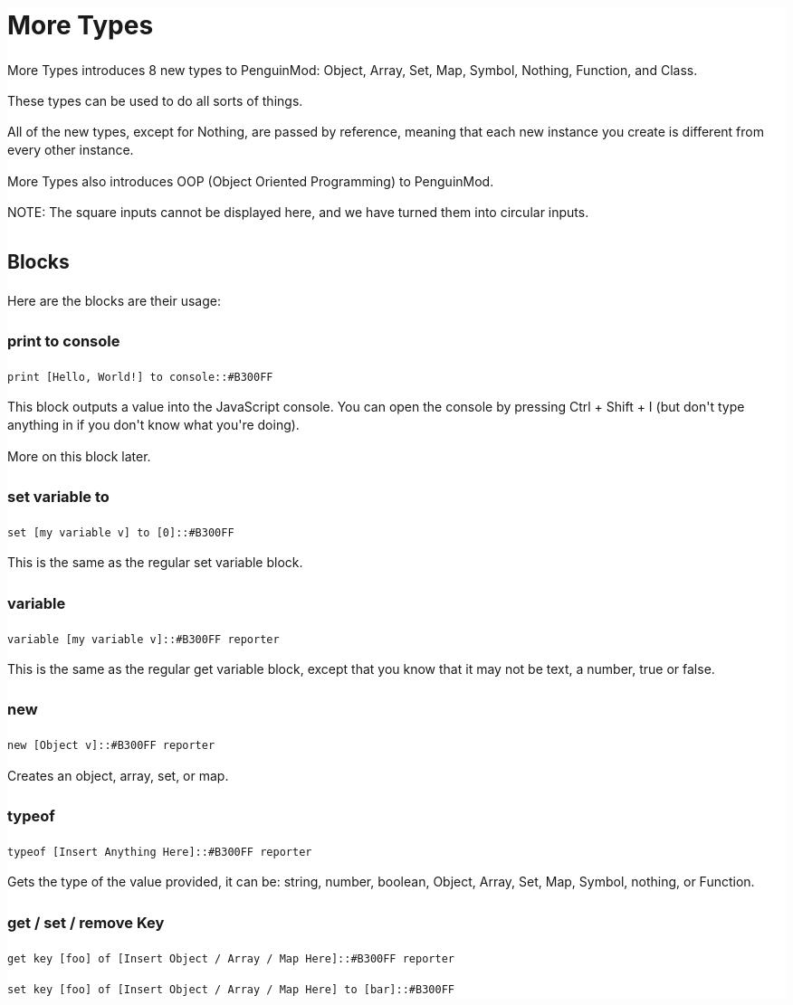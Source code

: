 # More Types
More Types introduces 8 new types to PenguinMod: Object, Array, Set, Map, Symbol, Nothing, Function, and Class. 

These types can be used to do all sorts of things.

All of the new types, except for Nothing, are passed by reference, meaning that each new instance you create is different from every other instance.

More Types also introduces OOP (Object Oriented Programming) to PenguinMod.

NOTE: The square inputs cannot be displayed here, and we have turned them into circular inputs.
## Blocks
Here are the blocks are their usage:

### print to console
```scratch
print [Hello, World!] to console::#B300FF
```
This block outputs a value into the JavaScript console. You can open the console by pressing Ctrl + Shift + I (but don't type anything in if you don't know what you're doing).

More on this block later.

### set variable to
```scratch
set [my variable v] to [0]::#B300FF
```
This is the same as the regular set variable block.

### variable
```scratch
variable [my variable v]::#B300FF reporter
```
This is the same as the regular get variable block, except that you know that it may not be text, a number, true or false.

### new
```scratch
new [Object v]::#B300FF reporter
```
Creates an object, array, set, or map.

### typeof
```scratch
typeof [Insert Anything Here]::#B300FF reporter
```
Gets the type of the value provided, it can be:
string,
number,
boolean,
Object,
Array,
Set,
Map,
Symbol,
nothing,
or Function.
### get / set / remove Key
```scratch
get key [foo] of [Insert Object / Array / Map Here]::#B300FF reporter
```
```scratch
set key [foo] of [Insert Object / Array / Map Here] to [bar]::#B300FF
```